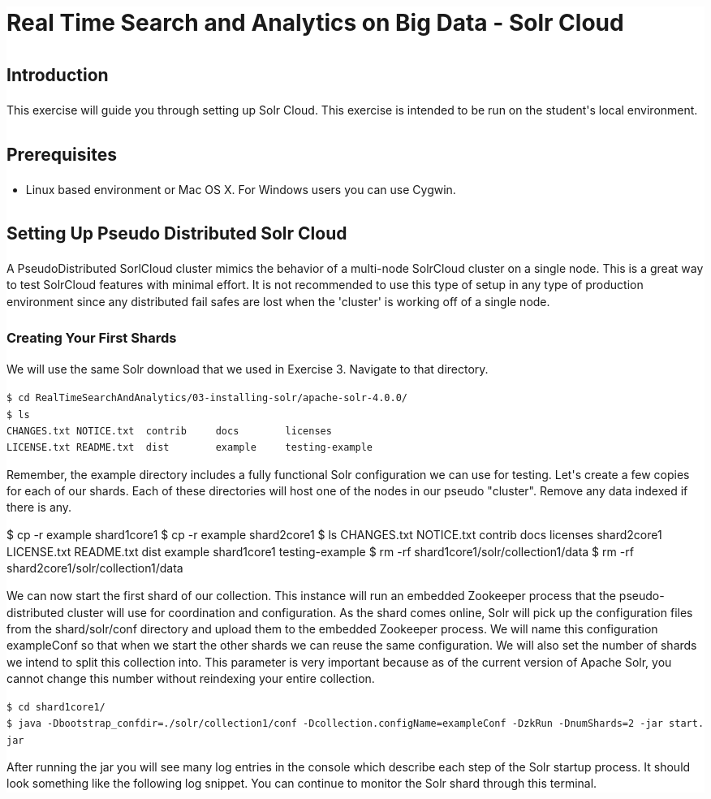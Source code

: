 Real Time Search and Analytics on Big Data - Solr Cloud
=============

Introduction
-------
This exercise will guide you through setting up Solr Cloud. This exercise is intended to be run on the student's local environment.

Prerequisites
-------
* Linux based environment or Mac OS X. For Windows users you can use Cygwin.

Setting Up Pseudo Distributed Solr Cloud
-------

A PseudoDistributed SorlCloud cluster mimics the behavior of a multi-node SolrCloud cluster on a single node. This is a great way to test SolrCloud features with minimal effort. It is not recommended to use this type of setup in any type of production environment since any distributed fail safes are lost when the 'cluster' is working off of a single node.

### Creating Your First Shards

We will use the same Solr download that we used in Exercise 3. Navigate to that directory.

	$ cd RealTimeSearchAndAnalytics/03-installing-solr/apache-solr-4.0.0/
	$ ls
	CHANGES.txt	NOTICE.txt	contrib		docs		licenses
	LICENSE.txt	README.txt	dist		example		testing-example

Remember, the example directory includes a fully functional Solr configuration we can use for testing. Let's create a few copies for each of our shards. Each of these directories will host one of the nodes in our pseudo "cluster". Remove any data indexed if there is any.

$ cp -r example shard1core1
$ cp -r example shard2core1
$ ls
CHANGES.txt	NOTICE.txt	contrib		docs		licenses	shard2core1
LICENSE.txt	README.txt	dist		example		shard1core1	testing-example
$ rm -rf shard1core1/solr/collection1/data
$ rm -rf shard2core1/solr/collection1/data

We can now start the first shard of our collection. This instance will run an embedded Zookeeper process that the pseudo-distributed cluster will use for coordination and configuration. As the shard comes online, Solr will pick up the configuration files from the shard/solr/conf directory and upload them to the embedded Zookeeper process. We will name this configuration exampleConf so that when we start the other shards we can reuse the same configuration. We will also set the number of shards we intend to split this collection into. This parameter is very important because as of the current version of Apache Solr, you cannot change this number without reindexing your entire collection.

	$ cd shard1core1/
	$ java -Dbootstrap_confdir=./solr/collection1/conf -Dcollection.configName=exampleConf -DzkRun -DnumShards=2 -jar start.jar

After running the jar you will see many log entries in the console which describe each step of the Solr startup process. It should look something like the following log snippet. You can continue to monitor the Solr shard through this terminal.
